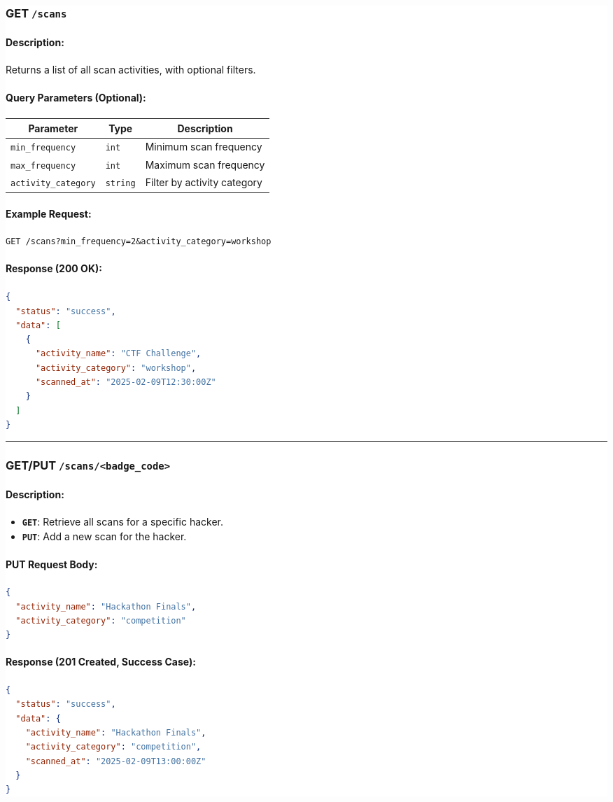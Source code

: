 
### GET `/scans`

#### **Description:**

Returns a list of all scan activities, with optional filters.

#### **Query Parameters (Optional):**

| Parameter           | Type     | Description                 |
| ------------------- | -------- | --------------------------- |
| `min_frequency`     | `int`    | Minimum scan frequency      |
| `max_frequency`     | `int`    | Maximum scan frequency      |
| `activity_category` | `string` | Filter by activity category |

#### **Example Request:**

```http
GET /scans?min_frequency=2&activity_category=workshop
```

#### **Response (200 OK):**

```json
{
  "status": "success",
  "data": [
    {
      "activity_name": "CTF Challenge",
      "activity_category": "workshop",
      "scanned_at": "2025-02-09T12:30:00Z"
    }
  ]
}
```

---

### GET/PUT `/scans/<badge_code>`

#### **Description:**

- **`GET`**: Retrieve all scans for a specific hacker.
- **`PUT`**: Add a new scan for the hacker.

#### **PUT Request Body:**

```json
{
  "activity_name": "Hackathon Finals",
  "activity_category": "competition"
}
```

#### **Response (201 Created, Success Case):**

```json
{
  "status": "success",
  "data": {
    "activity_name": "Hackathon Finals",
    "activity_category": "competition",
    "scanned_at": "2025-02-09T13:00:00Z"
  }
}
```
